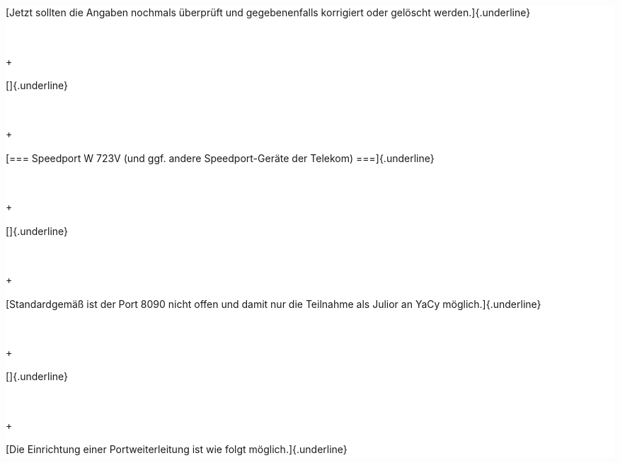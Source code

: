 <div>

[Jetzt sollten die Angaben nochmals überprüft und gegebenenfalls
korrigiert oder gelöscht werden.]{.underline}

</div>

 

\+

<div>

[]{.underline}

</div>

 

\+

<div>

[=== Speedport W 723V (und ggf. andere Speedport-Geräte der Telekom)
===]{.underline}

</div>

 

\+

<div>

[]{.underline}

</div>

 

\+

<div>

[Standardgemäß ist der Port 8090 nicht offen und damit nur die Teilnahme
als Julior an YaCy möglich.]{.underline}

</div>

 

\+

<div>

[]{.underline}

</div>

 

\+

<div>

[Die Einrichtung einer Portweiterleitung ist wie folgt
möglich.]{.underline}
